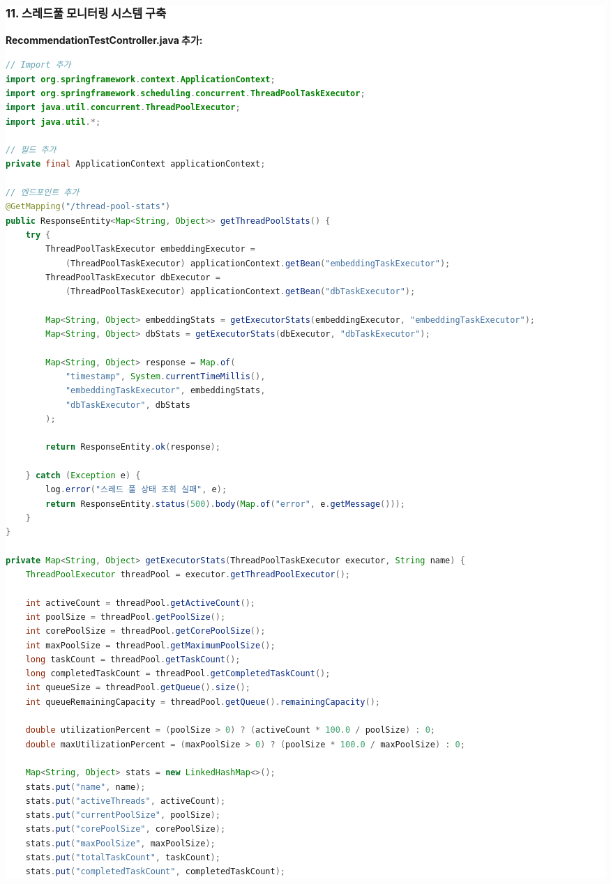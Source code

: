 ### 11. 스레드풀 모니터링 시스템 구축

**RecommendationTestController.java 추가:**

```java
// Import 추가
import org.springframework.context.ApplicationContext;
import org.springframework.scheduling.concurrent.ThreadPoolTaskExecutor;
import java.util.concurrent.ThreadPoolExecutor;
import java.util.*;

// 필드 추가
private final ApplicationContext applicationContext;

// 엔드포인트 추가
@GetMapping("/thread-pool-stats")
public ResponseEntity<Map<String, Object>> getThreadPoolStats() {
    try {
        ThreadPoolTaskExecutor embeddingExecutor =
            (ThreadPoolTaskExecutor) applicationContext.getBean("embeddingTaskExecutor");
        ThreadPoolTaskExecutor dbExecutor =
            (ThreadPoolTaskExecutor) applicationContext.getBean("dbTaskExecutor");

        Map<String, Object> embeddingStats = getExecutorStats(embeddingExecutor, "embeddingTaskExecutor");
        Map<String, Object> dbStats = getExecutorStats(dbExecutor, "dbTaskExecutor");

        Map<String, Object> response = Map.of(
            "timestamp", System.currentTimeMillis(),
            "embeddingTaskExecutor", embeddingStats,
            "dbTaskExecutor", dbStats
        );

        return ResponseEntity.ok(response);

    } catch (Exception e) {
        log.error("스레드 풀 상태 조회 실패", e);
        return ResponseEntity.status(500).body(Map.of("error", e.getMessage()));
    }
}

private Map<String, Object> getExecutorStats(ThreadPoolTaskExecutor executor, String name) {
    ThreadPoolExecutor threadPool = executor.getThreadPoolExecutor();

    int activeCount = threadPool.getActiveCount();
    int poolSize = threadPool.getPoolSize();
    int corePoolSize = threadPool.getCorePoolSize();
    int maxPoolSize = threadPool.getMaximumPoolSize();
    long taskCount = threadPool.getTaskCount();
    long completedTaskCount = threadPool.getCompletedTaskCount();
    int queueSize = threadPool.getQueue().size();
    int queueRemainingCapacity = threadPool.getQueue().remainingCapacity();

    double utilizationPercent = (poolSize > 0) ? (activeCount * 100.0 / poolSize) : 0;
    double maxUtilizationPercent = (maxPoolSize > 0) ? (poolSize * 100.0 / maxPoolSize) : 0;

    Map<String, Object> stats = new LinkedHashMap<>();
    stats.put("name", name);
    stats.put("activeThreads", activeCount);
    stats.put("currentPoolSize", poolSize);
    stats.put("corePoolSize", corePoolSize);
    stats.put("maxPoolSize", maxPoolSize);
    stats.put("totalTaskCount", taskCount);
    stats.put("completedTaskCount", completedTaskCount);
```